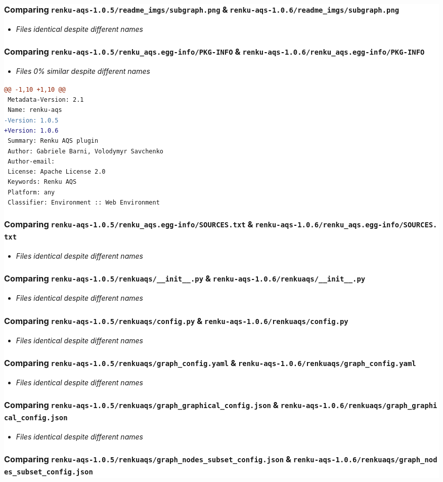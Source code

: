 ### Comparing `renku-aqs-1.0.5/readme_imgs/subgraph.png` & `renku-aqs-1.0.6/readme_imgs/subgraph.png`

 * *Files identical despite different names*

### Comparing `renku-aqs-1.0.5/renku_aqs.egg-info/PKG-INFO` & `renku-aqs-1.0.6/renku_aqs.egg-info/PKG-INFO`

 * *Files 0% similar despite different names*

```diff
@@ -1,10 +1,10 @@
 Metadata-Version: 2.1
 Name: renku-aqs
-Version: 1.0.5
+Version: 1.0.6
 Summary: Renku AQS plugin
 Author: Gabriele Barni, Volodymyr Savchenko
 Author-email: 
 License: Apache License 2.0
 Keywords: Renku AQS
 Platform: any
 Classifier: Environment :: Web Environment
```

### Comparing `renku-aqs-1.0.5/renku_aqs.egg-info/SOURCES.txt` & `renku-aqs-1.0.6/renku_aqs.egg-info/SOURCES.txt`

 * *Files identical despite different names*

### Comparing `renku-aqs-1.0.5/renkuaqs/__init__.py` & `renku-aqs-1.0.6/renkuaqs/__init__.py`

 * *Files identical despite different names*

### Comparing `renku-aqs-1.0.5/renkuaqs/config.py` & `renku-aqs-1.0.6/renkuaqs/config.py`

 * *Files identical despite different names*

### Comparing `renku-aqs-1.0.5/renkuaqs/graph_config.yaml` & `renku-aqs-1.0.6/renkuaqs/graph_config.yaml`

 * *Files identical despite different names*

### Comparing `renku-aqs-1.0.5/renkuaqs/graph_graphical_config.json` & `renku-aqs-1.0.6/renkuaqs/graph_graphical_config.json`

 * *Files identical despite different names*

### Comparing `renku-aqs-1.0.5/renkuaqs/graph_nodes_subset_config.json` & `renku-aqs-1.0.6/renkuaqs/graph_nodes_subset_config.json`
